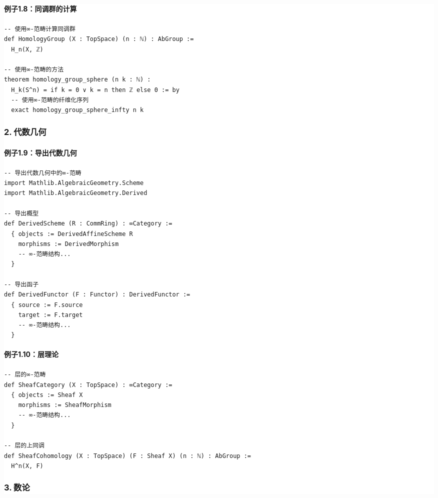#### 例子1.8：同调群的计算

```lean
-- 使用∞-范畴计算同调群
def HomologyGroup (X : TopSpace) (n : ℕ) : AbGroup :=
  H_n(X, ℤ)

-- 使用∞-范畴的方法
theorem homology_group_sphere (n k : ℕ) :
  H_k(S^n) = if k = 0 ∨ k = n then ℤ else 0 := by
  -- 使用∞-范畴的纤维化序列
  exact homology_group_sphere_infty n k
```

### 2. 代数几何

#### 例子1.9：导出代数几何

```lean
-- 导出代数几何中的∞-范畴
import Mathlib.AlgebraicGeometry.Scheme
import Mathlib.AlgebraicGeometry.Derived

-- 导出概型
def DerivedScheme (R : CommRing) : ∞Category :=
  { objects := DerivedAffineScheme R
    morphisms := DerivedMorphism
    -- ∞-范畴结构...
  }

-- 导出函子
def DerivedFunctor (F : Functor) : DerivedFunctor :=
  { source := F.source
    target := F.target
    -- ∞-范畴结构...
  }
```

#### 例子1.10：层理论

```lean
-- 层的∞-范畴
def SheafCategory (X : TopSpace) : ∞Category :=
  { objects := Sheaf X
    morphisms := SheafMorphism
    -- ∞-范畴结构...
  }

-- 层的上同调
def SheafCohomology (X : TopSpace) (F : Sheaf X) (n : ℕ) : AbGroup :=
  H^n(X, F)
```

### 3. 数论
